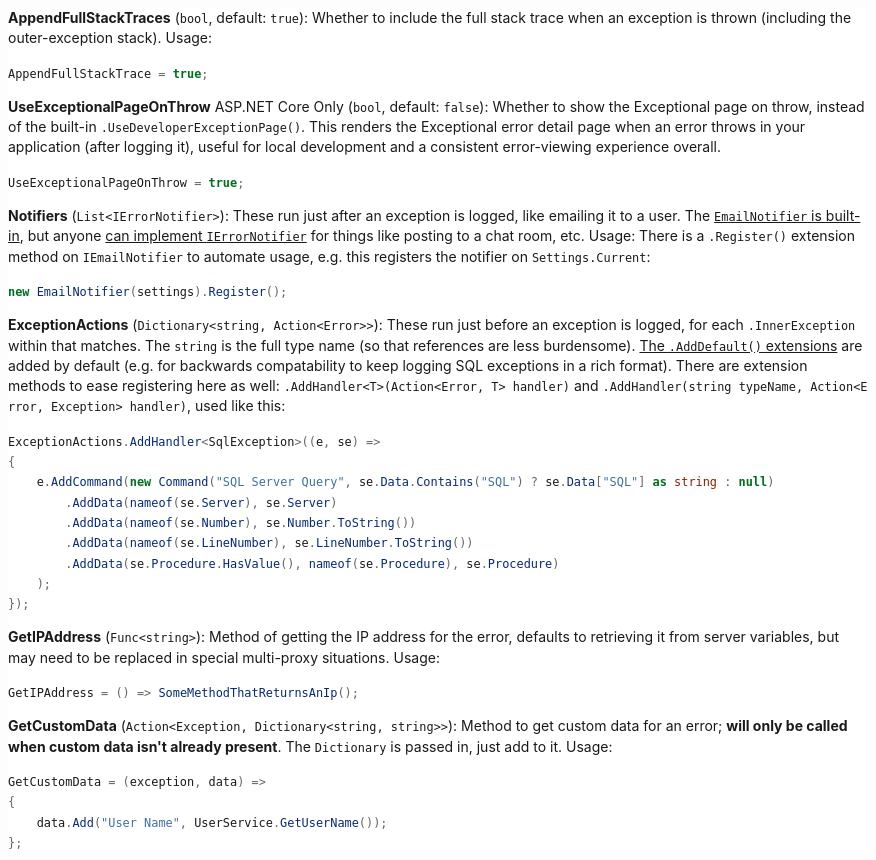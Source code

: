 **AppendFullStackTraces** (`bool`, default: `true`): Whether to include the full stack trace when an exception is thrown (including the outer-exception stack). Usage:
```c#
AppendFullStackTrace = true;
```

**UseExceptionalPageOnThrow** <span class="badge">ASP.NET Core Only</span> (`bool`, default: `false`): Whether to show the Exceptional page on throw, instead of the built-in `.UseDeveloperExceptionPage()`. This renders the Exceptional error detail page when an error throws in your application (after logging it), useful for local development and a consistent error-viewing experience overall.
```c#
UseExceptionalPageOnThrow = true;
```

**Notifiers** (`List<IErrorNotifier>`): These run just after an exception is logged, like emailing it to a user.
The [`EmailNotifier` is built-in](https://github.com/NickCraver/StackExchange.Exceptional/blob/main/src/StackExchange.Exceptional.Shared/Notifiers/EmailNotifier.cs), but anyone [can implement `IErrorNotifier`](https://github.com/NickCraver/StackExchange.Exceptional/blob/main/src/StackExchange.Exceptional.Shared/Notifiers/IErrorNotifier.cs) for things like posting to a chat room, etc.
Usage: There is a `.Register()` extension method on `IEmailNotifier` to automate usage, e.g. this registers the notifier on `Settings.Current`:
```c#
new EmailNotifier(settings).Register();
```

**ExceptionActions** (`Dictionary<string, Action<Error>>`): These run just before an exception is logged, for each `.InnerException` within that matches. The `string` is the full type name (so that references are less burdensome). [The `.AddDefault()` extensions](https://github.com/NickCraver/StackExchange.Exceptional/blob/main/src/StackExchange.Exceptional.Shared/Extensions.Handlers.cs) are added by default (e.g. for backwards compatability to keep logging SQL exceptions in a rich format). There are extension methods to ease registering here as well: `.AddHandler<T>(Action<Error, T> handler)` and `.AddHandler(string typeName, Action<Error, Exception> handler)`, used like this:
```c#
ExceptionActions.AddHandler<SqlException>((e, se) =>
{
    e.AddCommand(new Command("SQL Server Query", se.Data.Contains("SQL") ? se.Data["SQL"] as string : null)
        .AddData(nameof(se.Server), se.Server)
        .AddData(nameof(se.Number), se.Number.ToString())
        .AddData(nameof(se.LineNumber), se.LineNumber.ToString())
        .AddData(se.Procedure.HasValue(), nameof(se.Procedure), se.Procedure)
    );
});
```

**GetIPAddress** (`Func<string>`): Method of getting the IP address for the error, defaults to retrieving it from server variables, but may need to be replaced in special multi-proxy situations. Usage:
```c#
GetIPAddress = () => SomeMethodThatReturnsAnIp();
```

**GetCustomData** (`Action<Exception, Dictionary<string, string>>`): Method to get custom data for an error; **will only be called when custom data isn't already present**. The `Dictionary` is passed in, just add to it. Usage:
```c#
GetCustomData = (exception, data) =>
{
    data.Add("User Name", UserService.GetUserName());
};
```
